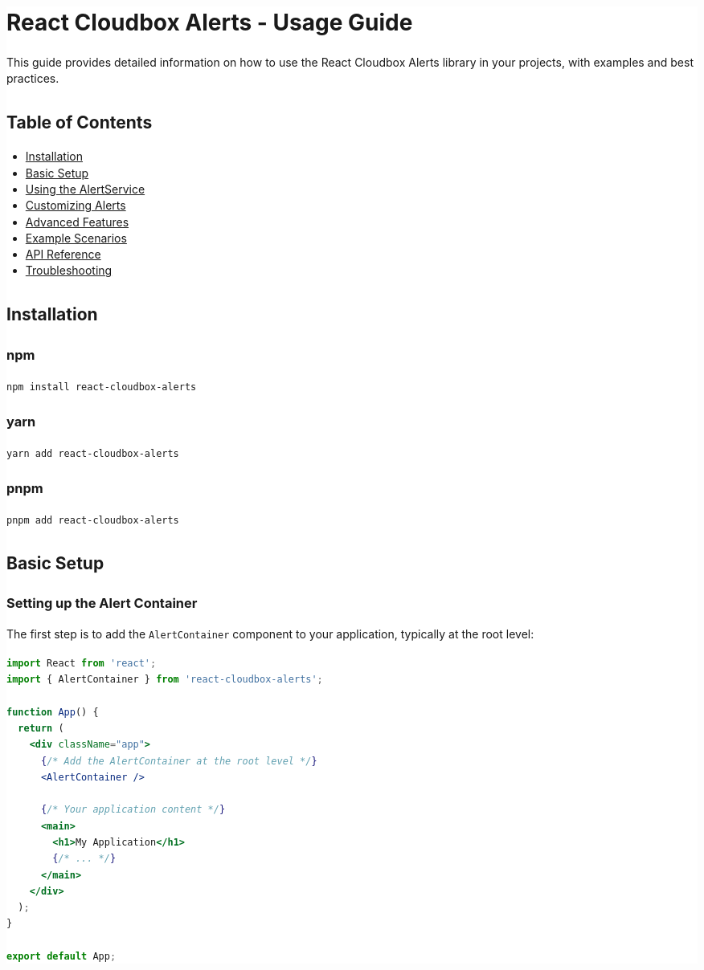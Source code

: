 # React Cloudbox Alerts - Usage Guide

This guide provides detailed information on how to use the React Cloudbox Alerts library in your projects, with examples and best practices.

## Table of Contents

- [Installation](#installation)
- [Basic Setup](#basic-setup)
- [Using the AlertService](#using-the-alertservice)
- [Customizing Alerts](#customizing-alerts)
- [Advanced Features](#advanced-features)
- [Example Scenarios](#example-scenarios)
- [API Reference](#api-reference)
- [Troubleshooting](#troubleshooting)

## Installation

### npm
```bash
npm install react-cloudbox-alerts
```

### yarn
```bash
yarn add react-cloudbox-alerts
```

### pnpm
```bash
pnpm add react-cloudbox-alerts
```

## Basic Setup

### Setting up the Alert Container

The first step is to add the `AlertContainer` component to your application, typically at the root level:

```jsx
import React from 'react';
import { AlertContainer } from 'react-cloudbox-alerts';

function App() {
  return (
    <div className="app">
      {/* Add the AlertContainer at the root level */}
      <AlertContainer />
      
      {/* Your application content */}
      <main>
        <h1>My Application</h1>
        {/* ... */}
      </main>
    </div>
  );
}

export default App;
```
